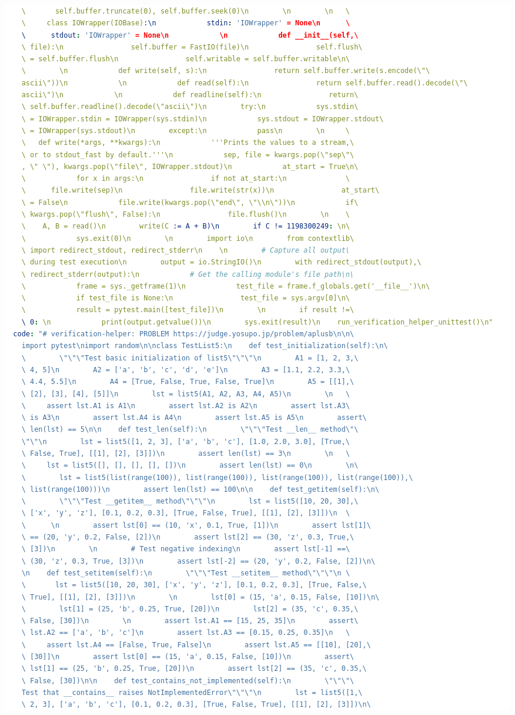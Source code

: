 ```yaml
    \       self.buffer.truncate(0), self.buffer.seek(0)\n        \n        \n   \
    \     class IOWrapper(IOBase):\n            stdin: 'IOWrapper' = None\n      \
    \      stdout: 'IOWrapper' = None\n            \n            def __init__(self,\
    \ file):\n                self.buffer = FastIO(file)\n                self.flush\
    \ = self.buffer.flush\n                self.writable = self.buffer.writable\n\
    \        \n            def write(self, s):\n                return self.buffer.write(s.encode(\"\
    ascii\"))\n            \n            def read(self):\n                return self.buffer.read().decode(\"\
    ascii\")\n            \n            def readline(self):\n                return\
    \ self.buffer.readline().decode(\"ascii\")\n        try:\n            sys.stdin\
    \ = IOWrapper.stdin = IOWrapper(sys.stdin)\n            sys.stdout = IOWrapper.stdout\
    \ = IOWrapper(sys.stdout)\n        except:\n            pass\n        \n     \
    \   def write(*args, **kwargs):\n            '''Prints the values to a stream,\
    \ or to stdout_fast by default.'''\n            sep, file = kwargs.pop(\"sep\"\
    , \" \"), kwargs.pop(\"file\", IOWrapper.stdout)\n            at_start = True\n\
    \            for x in args:\n                if not at_start:\n              \
    \      file.write(sep)\n                file.write(str(x))\n                at_start\
    \ = False\n            file.write(kwargs.pop(\"end\", \"\\n\"))\n            if\
    \ kwargs.pop(\"flush\", False):\n                file.flush()\n        \n    \
    \    A, B = read()\n        write(C := A + B)\n        if C != 1198300249: \n\
    \            sys.exit(0)\n        \n        import io\n        from contextlib\
    \ import redirect_stdout, redirect_stderr\n    \n        # Capture all output\
    \ during test execution\n        output = io.StringIO()\n        with redirect_stdout(output),\
    \ redirect_stderr(output):\n            # Get the calling module's file path\n\
    \            frame = sys._getframe(1)\n            test_file = frame.f_globals.get('__file__')\n\
    \            if test_file is None:\n                test_file = sys.argv[0]\n\
    \            result = pytest.main([test_file])\n        \n        if result !=\
    \ 0: \n            print(output.getvalue())\n        sys.exit(result)\n    run_verification_helper_unittest()\n"
  code: "# verification-helper: PROBLEM https://judge.yosupo.jp/problem/aplusb\n\n\
    import pytest\nimport random\n\nclass TestList5:\n    def test_initialization(self):\n\
    \        \"\"\"Test basic initialization of list5\"\"\"\n        A1 = [1, 2, 3,\
    \ 4, 5]\n        A2 = ['a', 'b', 'c', 'd', 'e']\n        A3 = [1.1, 2.2, 3.3,\
    \ 4.4, 5.5]\n        A4 = [True, False, True, False, True]\n        A5 = [[1],\
    \ [2], [3], [4], [5]]\n        lst = list5(A1, A2, A3, A4, A5)\n        \n   \
    \     assert lst.A1 is A1\n        assert lst.A2 is A2\n        assert lst.A3\
    \ is A3\n        assert lst.A4 is A4\n        assert lst.A5 is A5\n        assert\
    \ len(lst) == 5\n\n    def test_len(self):\n        \"\"\"Test __len__ method\"\
    \"\"\n        lst = list5([1, 2, 3], ['a', 'b', 'c'], [1.0, 2.0, 3.0], [True,\
    \ False, True], [[1], [2], [3]])\n        assert len(lst) == 3\n        \n   \
    \     lst = list5([], [], [], [], [])\n        assert len(lst) == 0\n        \n\
    \        lst = list5(list(range(100)), list(range(100)), list(range(100)), list(range(100)),\
    \ list(range(100)))\n        assert len(lst) == 100\n\n    def test_getitem(self):\n\
    \        \"\"\"Test __getitem__ method\"\"\"\n        lst = list5([10, 20, 30],\
    \ ['x', 'y', 'z'], [0.1, 0.2, 0.3], [True, False, True], [[1], [2], [3]])\n  \
    \      \n        assert lst[0] == (10, 'x', 0.1, True, [1])\n        assert lst[1]\
    \ == (20, 'y', 0.2, False, [2])\n        assert lst[2] == (30, 'z', 0.3, True,\
    \ [3])\n        \n        # Test negative indexing\n        assert lst[-1] ==\
    \ (30, 'z', 0.3, True, [3])\n        assert lst[-2] == (20, 'y', 0.2, False, [2])\n\
    \n    def test_setitem(self):\n        \"\"\"Test __setitem__ method\"\"\"\n \
    \       lst = list5([10, 20, 30], ['x', 'y', 'z'], [0.1, 0.2, 0.3], [True, False,\
    \ True], [[1], [2], [3]])\n        \n        lst[0] = (15, 'a', 0.15, False, [10])\n\
    \        lst[1] = (25, 'b', 0.25, True, [20])\n        lst[2] = (35, 'c', 0.35,\
    \ False, [30])\n        \n        assert lst.A1 == [15, 25, 35]\n        assert\
    \ lst.A2 == ['a', 'b', 'c']\n        assert lst.A3 == [0.15, 0.25, 0.35]\n   \
    \     assert lst.A4 == [False, True, False]\n        assert lst.A5 == [[10], [20],\
    \ [30]]\n        assert lst[0] == (15, 'a', 0.15, False, [10])\n        assert\
    \ lst[1] == (25, 'b', 0.25, True, [20])\n        assert lst[2] == (35, 'c', 0.35,\
    \ False, [30])\n\n    def test_contains_not_implemented(self):\n        \"\"\"\
    Test that __contains__ raises NotImplementedError\"\"\"\n        lst = list5([1,\
    \ 2, 3], ['a', 'b', 'c'], [0.1, 0.2, 0.3], [True, False, True], [[1], [2], [3]])\n\
```